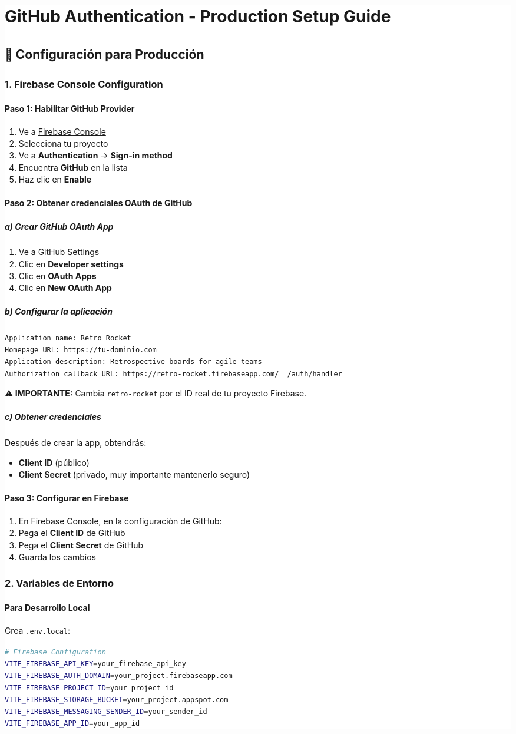 # GitHub Authentication - Production Setup Guide

## 🔧 Configuración para Producción

### 1. **Firebase Console Configuration**

#### Paso 1: Habilitar GitHub Provider
1. Ve a [Firebase Console](https://console.firebase.google.com)
2. Selecciona tu proyecto
3. Ve a **Authentication** → **Sign-in method**
4. Encuentra **GitHub** en la lista
5. Haz clic en **Enable**

#### Paso 2: Obtener credenciales OAuth de GitHub

##### a) Crear GitHub OAuth App
1. Ve a [GitHub Settings](https://github.com/settings/developers)
2. Clic en **Developer settings**
3. Clic en **OAuth Apps**
4. Clic en **New OAuth App**

##### b) Configurar la aplicación
```
Application name: Retro Rocket
Homepage URL: https://tu-dominio.com
Application description: Retrospective boards for agile teams
Authorization callback URL: https://retro-rocket.firebaseapp.com/__/auth/handler
```

**⚠️ IMPORTANTE:** Cambia `retro-rocket` por el ID real de tu proyecto Firebase.

##### c) Obtener credenciales
Después de crear la app, obtendrás:
- **Client ID** (público)
- **Client Secret** (privado, muy importante mantenerlo seguro)

#### Paso 3: Configurar en Firebase
1. En Firebase Console, en la configuración de GitHub:
2. Pega el **Client ID** de GitHub
3. Pega el **Client Secret** de GitHub  
4. Guarda los cambios

### 2. **Variables de Entorno**

#### Para Desarrollo Local
Crea `.env.local`:
```bash
# Firebase Configuration
VITE_FIREBASE_API_KEY=your_firebase_api_key
VITE_FIREBASE_AUTH_DOMAIN=your_project.firebaseapp.com
VITE_FIREBASE_PROJECT_ID=your_project_id
VITE_FIREBASE_STORAGE_BUCKET=your_project.appspot.com
VITE_FIREBASE_MESSAGING_SENDER_ID=your_sender_id
VITE_FIREBASE_APP_ID=your_app_id
```
